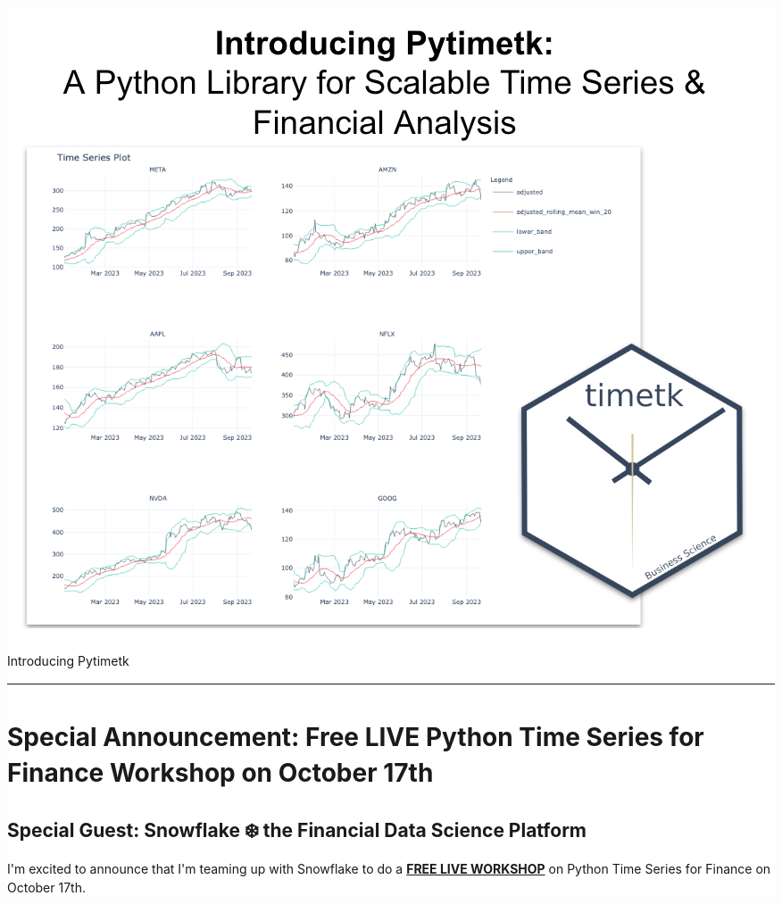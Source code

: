 ![Introducing Pytimetk](/assets/pytimetk_thumb.jpg)

<p class="date text-center">Introducing Pytimetk</p>


---

# Special Announcement: Free LIVE Python Time Series for Finance Workshop on October 17th

## Special Guest: Snowflake ❄️ the Financial Data Science Platform

I'm excited to announce that I'm teaming up with Snowflake to do a [**FREE LIVE WORKSHOP**](https://us02web.zoom.us/webinar/register/1716838099992/WN_QKYacsmkSryYuYvyUXkW9g) on Python Time Series for Finance on October 17th.
